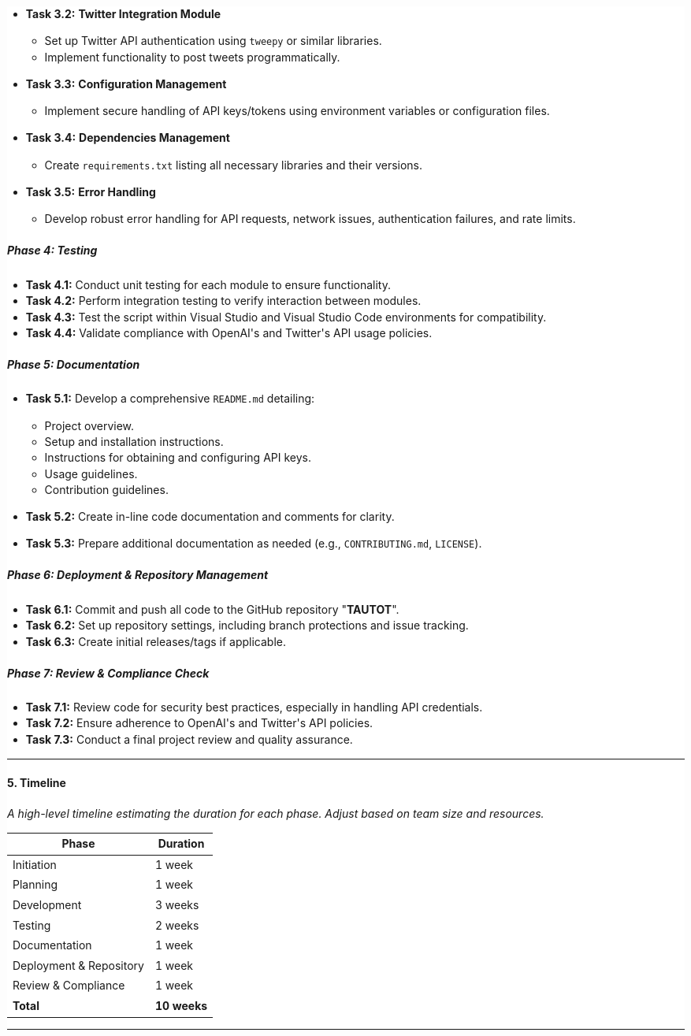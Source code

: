 - **Task 3.2:** **Twitter Integration Module**
  - Set up Twitter API authentication using `tweepy` or similar libraries.
  - Implement functionality to post tweets programmatically.
  
- **Task 3.3:** **Configuration Management**
  - Implement secure handling of API keys/tokens using environment variables or configuration files.
  
- **Task 3.4:** **Dependencies Management**
  - Create `requirements.txt` listing all necessary libraries and their versions.
  
- **Task 3.5:** **Error Handling**
  - Develop robust error handling for API requests, network issues, authentication failures, and rate limits.
  
##### **Phase 4: Testing**
- **Task 4.1:** Conduct unit testing for each module to ensure functionality.
- **Task 4.2:** Perform integration testing to verify interaction between modules.
- **Task 4.3:** Test the script within Visual Studio and Visual Studio Code environments for compatibility.
- **Task 4.4:** Validate compliance with OpenAI's and Twitter's API usage policies.

##### **Phase 5: Documentation**
- **Task 5.1:** Develop a comprehensive `README.md` detailing:
  - Project overview.
  - Setup and installation instructions.
  - Instructions for obtaining and configuring API keys.
  - Usage guidelines.
  - Contribution guidelines.
  
- **Task 5.2:** Create in-line code documentation and comments for clarity.
- **Task 5.3:** Prepare additional documentation as needed (e.g., `CONTRIBUTING.md`, `LICENSE`).

##### **Phase 6: Deployment & Repository Management**
- **Task 6.1:** Commit and push all code to the GitHub repository "**TAUTOT**".
- **Task 6.2:** Set up repository settings, including branch protections and issue tracking.
- **Task 6.3:** Create initial releases/tags if applicable.

##### **Phase 7: Review & Compliance Check**
- **Task 7.1:** Review code for security best practices, especially in handling API credentials.
- **Task 7.2:** Ensure adherence to OpenAI's and Twitter's API policies.
- **Task 7.3:** Conduct a final project review and quality assurance.

---

#### **5. Timeline**
_A high-level timeline estimating the duration for each phase. Adjust based on team size and resources._

| Phase                  | Duration           |
|------------------------|--------------------|
| Initiation             | 1 week             |
| Planning               | 1 week             |
| Development            | 3 weeks            |
| Testing                | 2 weeks            |
| Documentation          | 1 week             |
| Deployment & Repository| 1 week             |
| Review & Compliance    | 1 week             |
| **Total**              | **10 weeks**       |

---